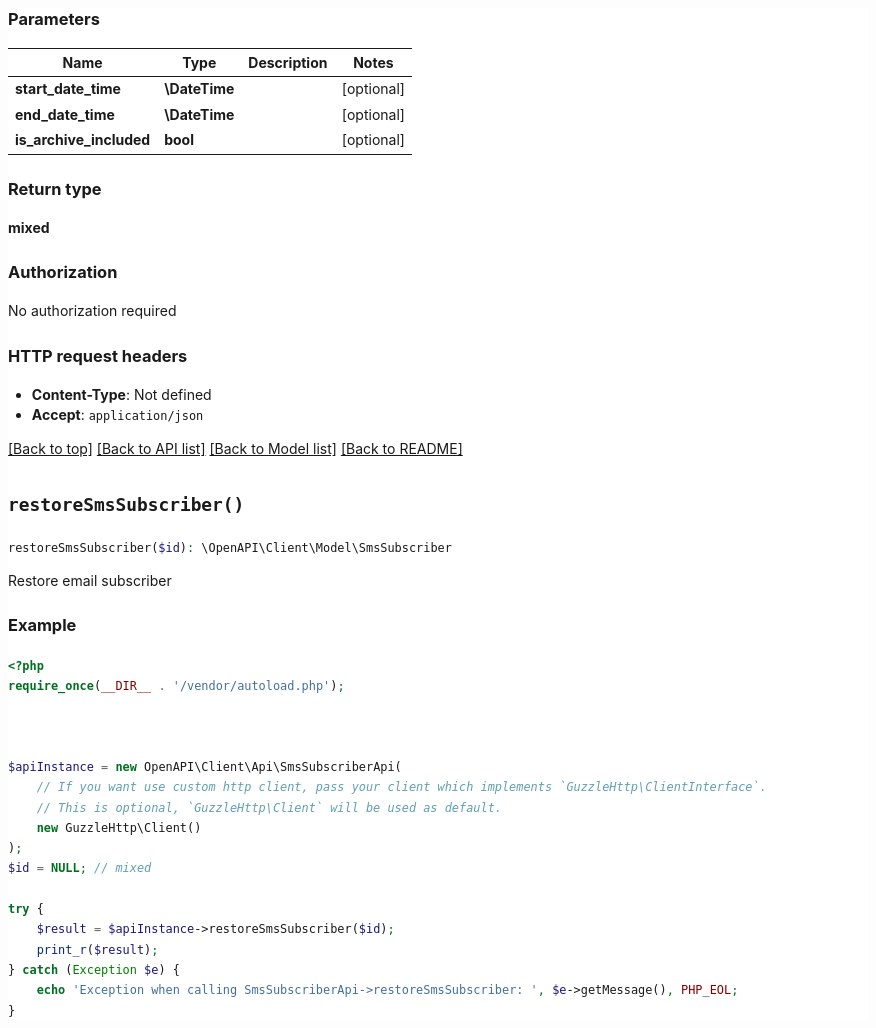 ### Parameters

| Name | Type | Description  | Notes |
| ------------- | ------------- | ------------- | ------------- |
| **start_date_time** | **\DateTime**|  | [optional] |
| **end_date_time** | **\DateTime**|  | [optional] |
| **is_archive_included** | **bool**|  | [optional] |

### Return type

**mixed**

### Authorization

No authorization required

### HTTP request headers

- **Content-Type**: Not defined
- **Accept**: `application/json`

[[Back to top]](#) [[Back to API list]](../../README.md#endpoints)
[[Back to Model list]](../../README.md#models)
[[Back to README]](../../README.md)

## `restoreSmsSubscriber()`

```php
restoreSmsSubscriber($id): \OpenAPI\Client\Model\SmsSubscriber
```

Restore email subscriber

### Example

```php
<?php
require_once(__DIR__ . '/vendor/autoload.php');



$apiInstance = new OpenAPI\Client\Api\SmsSubscriberApi(
    // If you want use custom http client, pass your client which implements `GuzzleHttp\ClientInterface`.
    // This is optional, `GuzzleHttp\Client` will be used as default.
    new GuzzleHttp\Client()
);
$id = NULL; // mixed

try {
    $result = $apiInstance->restoreSmsSubscriber($id);
    print_r($result);
} catch (Exception $e) {
    echo 'Exception when calling SmsSubscriberApi->restoreSmsSubscriber: ', $e->getMessage(), PHP_EOL;
}
```
